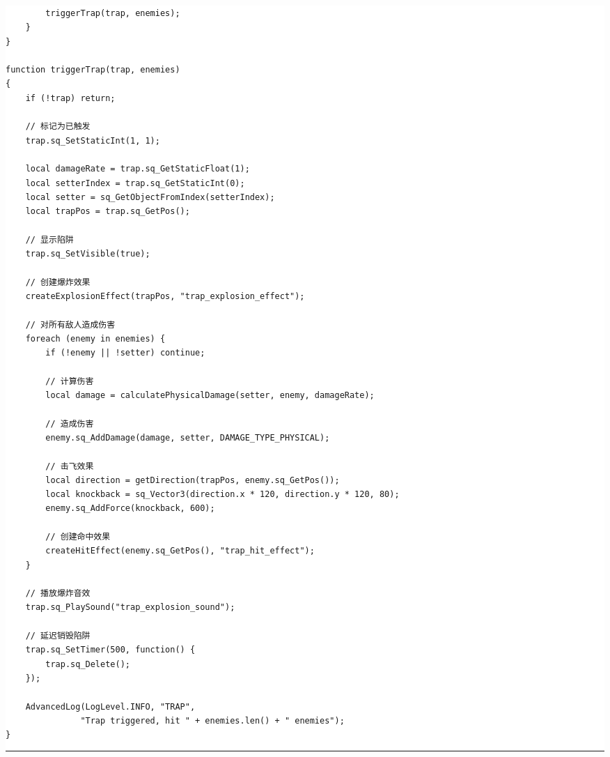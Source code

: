 ```squirrel
        triggerTrap(trap, enemies);
    }
}

function triggerTrap(trap, enemies)
{
    if (!trap) return;
    
    // 标记为已触发
    trap.sq_SetStaticInt(1, 1);
    
    local damageRate = trap.sq_GetStaticFloat(1);
    local setterIndex = trap.sq_GetStaticInt(0);
    local setter = sq_GetObjectFromIndex(setterIndex);
    local trapPos = trap.sq_GetPos();
    
    // 显示陷阱
    trap.sq_SetVisible(true);
    
    // 创建爆炸效果
    createExplosionEffect(trapPos, "trap_explosion_effect");
    
    // 对所有敌人造成伤害
    foreach (enemy in enemies) {
        if (!enemy || !setter) continue;
        
        // 计算伤害
        local damage = calculatePhysicalDamage(setter, enemy, damageRate);
        
        // 造成伤害
        enemy.sq_AddDamage(damage, setter, DAMAGE_TYPE_PHYSICAL);
        
        // 击飞效果
        local direction = getDirection(trapPos, enemy.sq_GetPos());
        local knockback = sq_Vector3(direction.x * 120, direction.y * 120, 80);
        enemy.sq_AddForce(knockback, 600);
        
        // 创建命中效果
        createHitEffect(enemy.sq_GetPos(), "trap_hit_effect");
    }
    
    // 播放爆炸音效
    trap.sq_PlaySound("trap_explosion_sound");
    
    // 延迟销毁陷阱
    trap.sq_SetTimer(500, function() {
        trap.sq_Delete();
    });
    
    AdvancedLog(LogLevel.INFO, "TRAP", 
               "Trap triggered, hit " + enemies.len() + " enemies");
}
```

---